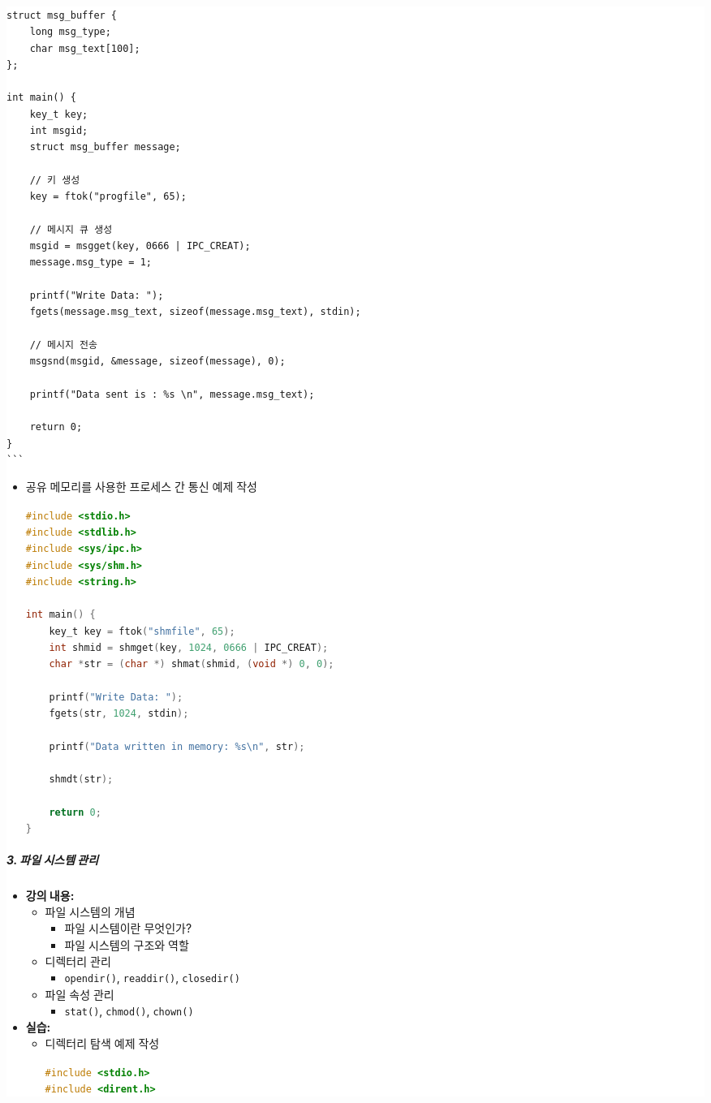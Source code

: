     struct msg_buffer {
        long msg_type;
        char msg_text[100];
    };

    int main() {
        key_t key;
        int msgid;
        struct msg_buffer message;

        // 키 생성
        key = ftok("progfile", 65);

        // 메시지 큐 생성
        msgid = msgget(key, 0666 | IPC_CREAT);
        message.msg_type = 1;

        printf("Write Data: ");
        fgets(message.msg_text, sizeof(message.msg_text), stdin);

        // 메시지 전송
        msgsnd(msgid, &message, sizeof(message), 0);

        printf("Data sent is : %s \n", message.msg_text);

        return 0;
    }
    ```

  - 공유 메모리를 사용한 프로세스 간 통신 예제 작성
    ```c
    #include <stdio.h>
    #include <stdlib.h>
    #include <sys/ipc.h>
    #include <sys/shm.h>
    #include <string.h>

    int main() {
        key_t key = ftok("shmfile", 65);
        int shmid = shmget(key, 1024, 0666 | IPC_CREAT);
        char *str = (char *) shmat(shmid, (void *) 0, 0);

        printf("Write Data: ");
        fgets(str, 1024, stdin);

        printf("Data written in memory: %s\n", str);

        shmdt(str);

        return 0;
    }
    ```

##### 3. 파일 시스템 관리
- **강의 내용:**
  - 파일 시스템의 개념
    - 파일 시스템이란 무엇인가?
    - 파일 시스템의 구조와 역할
  - 디렉터리 관리
    - `opendir()`, `readdir()`, `closedir()`
  - 파일 속성 관리
    - `stat()`, `chmod()`, `chown()`
- **실습:**
  - 디렉터리 탐색 예제 작성
    ```c
    #include <stdio.h>
    #include <dirent.h>

